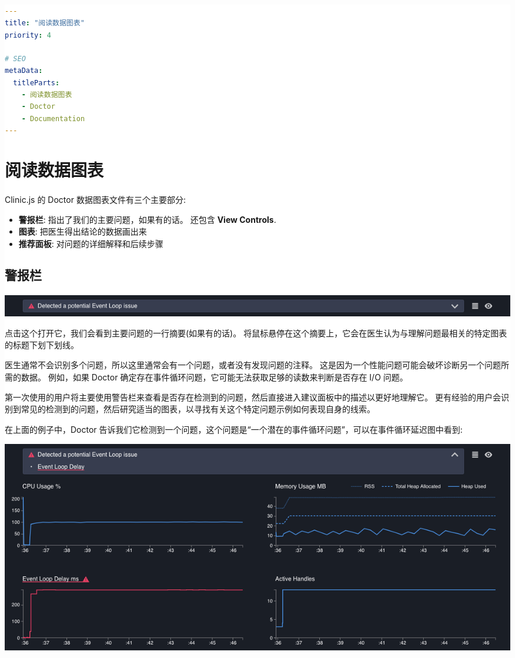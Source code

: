 ```yaml
---
title: "阅读数据图表"
priority: 4

# SEO
metaData:
  titleParts:
    - 阅读数据图表
    - Doctor
    - Documentation
---
```


# 阅读数据图表

Clinic.js 的 Doctor 数据图表文件有三个主要部分:

- **警报栏**: 指出了我们的主要问题，如果有的话。 还包含 **View Controls**.
- **图表**: 把医生得出结论的数据画出来
- **推荐面板**: 对问题的详细解释和后续步骤

## 警报栏

![医生警报栏 - closed](04-A.png)

点击这个打开它，我们会看到主要问题的一行摘要(如果有的话)。
将鼠标悬停在这个摘要上，它会在医生认为与理解问题最相关的特定图表的标题下划下划线。

医生通常不会识别多个问题，所以这里通常会有一个问题，或者没有发现问题的注释。
这是因为一个性能问题可能会破坏诊断另一个问题所需的数据。
例如，如果 Doctor 确定存在事件循环问题，它可能无法获取足够的读数来判断是否存在 I/O 问题。

第一次使用的用户将主要使用警告栏来查看是否存在检测到的问题，然后直接进入建议面板中的描述以更好地理解它。
更有经验的用户会识别到常见的检测到的问题，然后研究适当的图表，以寻找有关这个特定问题示例如何表现自身的线索。

在上面的例子中，Doctor 告诉我们它检测到一个问题，这个问题是“一个潜在的事件循环问题”，可以在事件循环延迟图中看到:

![医生警报栏 - 打开，表示一个图形](04-B.png)
